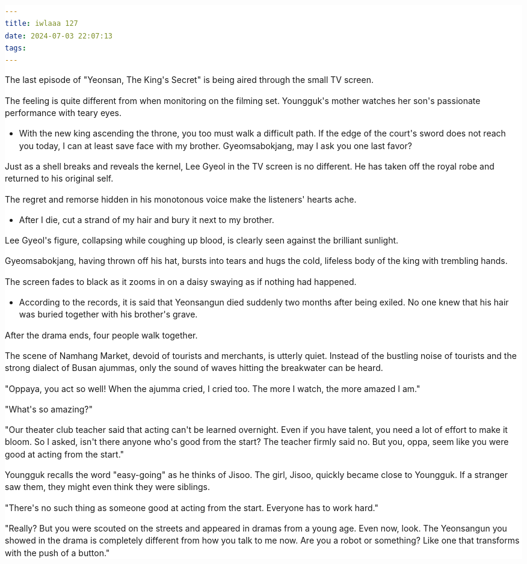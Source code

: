 ```yaml
---
title: iwlaaa 127
date: 2024-07-03 22:07:13
tags:
---
```



The last episode of "Yeonsan, The King's Secret" is being aired through the small TV screen.

The feeling is quite different from when monitoring on the filming set. Youngguk's mother watches her son's passionate performance with teary eyes.

- With the new king ascending the throne, you too must walk a difficult path. If the edge of the court's sword does not reach you today, I can at least save face with my brother. Gyeomsabokjang, may I ask you one last favor?

Just as a shell breaks and reveals the kernel, Lee Gyeol in the TV screen is no different. He has taken off the royal robe and returned to his original self.

The regret and remorse hidden in his monotonous voice make the listeners' hearts ache.

- After I die, cut a strand of my hair and bury it next to my brother.

Lee Gyeol's figure, collapsing while coughing up blood, is clearly seen against the brilliant sunlight.

Gyeomsabokjang, having thrown off his hat, bursts into tears and hugs the cold, lifeless body of the king with trembling hands.

The screen fades to black as it zooms in on a daisy swaying as if nothing had happened.

- According to the records, it is said that Yeonsangun died suddenly two months after being exiled. No one knew that his hair was buried together with his brother's grave.

After the drama ends, four people walk together.

The scene of Namhang Market, devoid of tourists and merchants, is utterly quiet. Instead of the bustling noise of tourists and the strong dialect of Busan ajummas, only the sound of waves hitting the breakwater can be heard.

"Oppaya, you act so well! When the ajumma cried, I cried too. The more I watch, the more amazed I am."

"What's so amazing?"

"Our theater club teacher said that acting can't be learned overnight. Even if you have talent, you need a lot of effort to make it bloom. So I asked, isn't there anyone who's good from the start? The teacher firmly said no. But you, oppa, seem like you were good at acting from the start."

Youngguk recalls the word "easy-going" as he thinks of Jisoo. The girl, Jisoo, quickly became close to Youngguk. If a stranger saw them, they might even think they were siblings.

"There's no such thing as someone good at acting from the start. Everyone has to work hard."

"Really? But you were scouted on the streets and appeared in dramas from a young age. Even now, look. The Yeonsangun you showed in the drama is completely different from how you talk to me now. Are you a robot or something? Like one that transforms with the push of a button."
